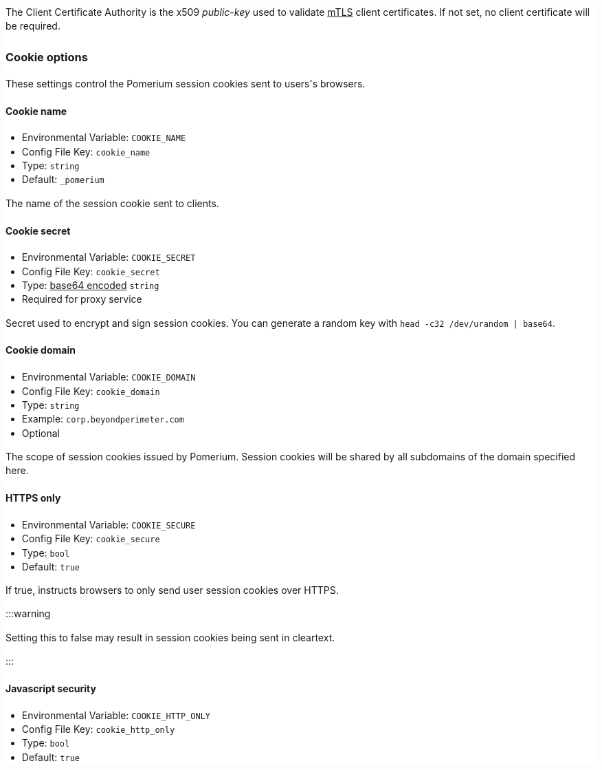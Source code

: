 The Client Certificate Authority is the x509 _public-key_ used to validate [mTLS](https://en.wikipedia.org/wiki/Mutual_authentication) client certificates. If not set, no client certificate will be required.

### Cookie options

These settings control the Pomerium session cookies sent to users's browsers.

#### Cookie name

- Environmental Variable: `COOKIE_NAME`
- Config File Key: `cookie_name`
- Type: `string`
- Default: `_pomerium`

The name of the session cookie sent to clients.

#### Cookie secret

- Environmental Variable: `COOKIE_SECRET`
- Config File Key: `cookie_secret`
- Type: [base64 encoded] `string`
- Required for proxy service 

Secret used to encrypt and sign session cookies. You can generate a random key with `head -c32 /dev/urandom | base64`.

#### Cookie domain

- Environmental Variable: `COOKIE_DOMAIN`
- Config File Key: `cookie_domain`
- Type: `string`
- Example: `corp.beyondperimeter.com`
- Optional

The scope of session cookies issued by Pomerium. Session cookies will be shared by all subdomains of the domain specified here.

#### HTTPS only

- Environmental Variable: `COOKIE_SECURE`
- Config File Key: `cookie_secure`
- Type: `bool`
- Default: `true`

If true, instructs browsers to only send user session cookies over HTTPS.

:::warning

Setting this to false may result in session cookies being sent in cleartext.

:::

#### Javascript security

- Environmental Variable: `COOKIE_HTTP_ONLY`
- Config File Key: `cookie_http_only`
- Type: `bool`
- Default: `true`


[base64 encoded]: https://en.wikipedia.org/wiki/Base64
[environmental variables]: https://en.wikipedia.org/wiki/Environment_variable
[identity provider]: ../docs/identity-providers/
[json]: https://en.wikipedia.org/wiki/JSON
[letsencrypt]: https://letsencrypt.org/
[oidc rfc]: https://openid.net/specs/openid-connect-core-1_0.html#AuthRequest
[script]: https://github.com/pomerium/pomerium/blob/master/scripts/generate_wildcard_cert.sh
[signed headers]: ./signed-headers.md
[toml]: https://en.wikipedia.org/wiki/TOML
[yaml]: https://en.wikipedia.org/wiki/YAML